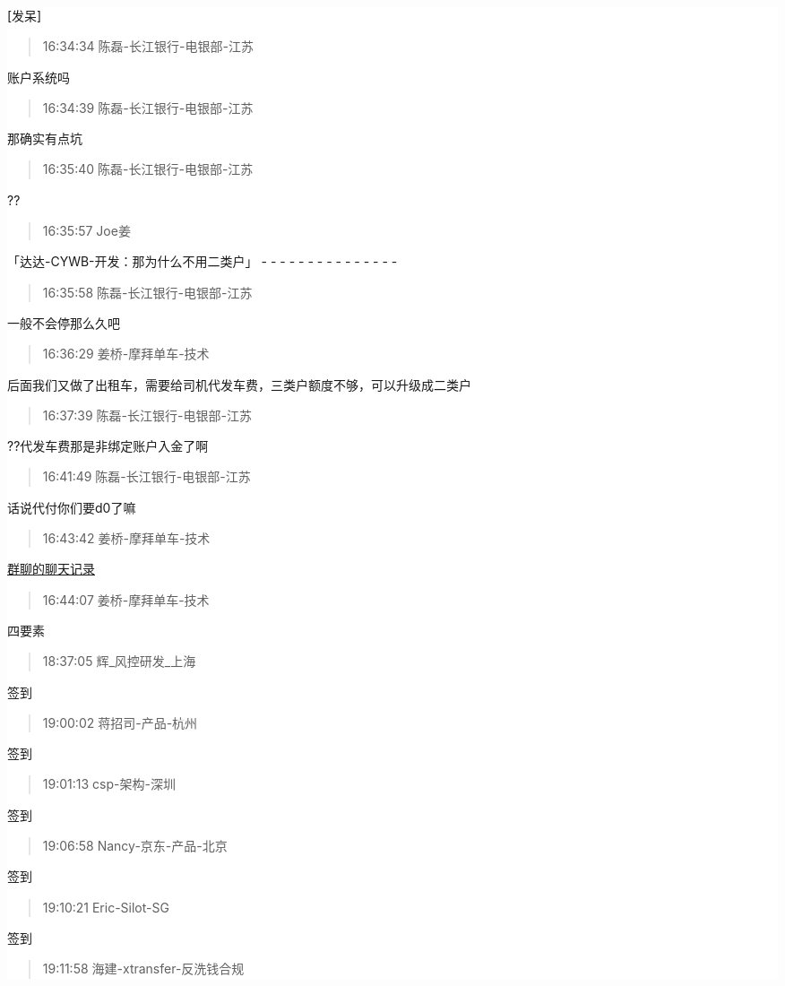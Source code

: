 [发呆]  
   
> 16:34:34  陈磊-长江银行-电银部-江苏  
   
账户系统吗  
   
> 16:34:39  陈磊-长江银行-电银部-江苏  
   
那确实有点坑  
   
> 16:35:40  陈磊-长江银行-电银部-江苏  
   
??  
   
> 16:35:57  Joe姜  
   
「达达-CYWB-开发：那为什么不用二类户」 - - - - - - - - - - - - - - -  
   
> 16:35:58  陈磊-长江银行-电银部-江苏  
   
一般不会停那么久吧  
   
> 16:36:29  姜桥-摩拜单车-技术  
   
后面我们又做了出租车，需要给司机代发车费，三类户额度不够，可以升级成二类户  
   
> 16:37:39  陈磊-长江银行-电银部-江苏  
   
??代发车费那是非绑定账户入金了啊  
   
> 16:41:49  陈磊-长江银行-电银部-江苏  
   
话说代付你们要d0了嘛  
   
> 16:43:42  姜桥-摩拜单车-技术  
   
[群聊的聊天记录
](https://support.weixin.qq.com/cgi-bin/mmsupport-bin/readtemplate?t=page/favorite_record__w_unsupport&amp;amp;amp;from=singlemessage&amp;amp;amp;isappinstalled=0)  
   
> 16:44:07  姜桥-摩拜单车-技术  
   
四要素  
   
> 18:37:05  辉_风控研发_上海  
   
签到  
   
> 19:00:02  蒋招司-产品-杭州  
   
签到  
   
> 19:01:13  csp-架构-深圳  
   
签到  
   
> 19:06:58  Nancy-京东-产品-北京  
   
签到  
   
> 19:10:21  Eric-Silot-SG  
   
签到  
   
> 19:11:58  海建-xtransfer-反洗钱合规  
   